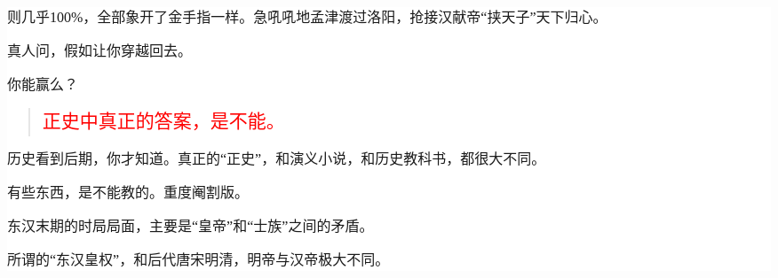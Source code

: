 <p style="line-height: 150%;">
<span style="font-family:楷体;line-height:150%;font-size:16px;">
          则几乎100%，全部象开了金手指一样。急吼吼地孟津渡过洛阳，抢接汉献帝“挟天子”天下归心。
         </span>
</p>
<p style="line-height: 150%;">
<span style="font-family:楷体;line-height:150%;font-size:16px;">
</span>
</p>
<p style="line-height:150%;">
<span style="font-family:楷体;line-height:150%;font-size:16px;">
          真人问，假如让你穿越回去。
         </span>
</p>
<p style="line-height:150%;">
<span style="font-family:楷体;line-height:150%;font-size:16px;">
          你能赢么？
         </span>
</p>
<p style="line-height:150%;">
<span style="font-family:楷体;line-height:150%;font-size:16px;">
</span>
</p>
<blockquote>
<p style="line-height:150%;">
<span style="font-family:楷体;line-height:150%;color:rgb(255,0,0);font-size:21px;">
           正史中真正的答案，是不能。
          </span>
</p>
</blockquote>
<p style="line-height:150%;">
<span style="font-family:楷体;line-height:150%;font-size:16px;">
</span>
</p>
<p style="line-height:150%;">
<span style="font-family:楷体;line-height:150%;font-size:16px;">
</span>
</p>
<p style="line-height:150%;">
<span style="font-family:楷体;line-height:150%;font-size:16px;">
          历史看到后期，你才知道。真正的“正史”，和演义小说，和历史教科书，都很大不同。
         </span>
</p>
<p style="line-height:150%;">
<span style="font-family:楷体;line-height:150%;font-size:16px;">
          有些东西，是不能教的。重度阉割版。
         </span>
</p>
<p style="line-height:150%;">
<span style="font-family:楷体;line-height:150%;font-size:16px;">
</span>
</p>
<p style="line-height:150%;">
<span style="font-family:楷体;line-height:150%;font-size:16px;">
          东汉末期的时局局面，主要是“皇帝”和“士族”之间的矛盾。
         </span>
</p>
<p style="line-height:150%;">
<span style="font-family:楷体;line-height:150%;font-size:16px;">
          所谓的“东汉皇权”，和后代唐宋明清，明帝与汉帝极大不同。
         </span>
</p>
<p style="line-height:150%;">
<span style="font-family:楷体;line-height:150%;font-size:16px;">